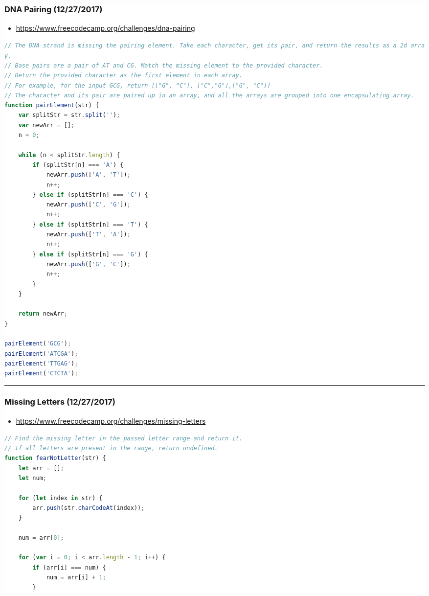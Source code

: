 
### DNA Pairing (12/27/2017)

- https://www.freecodecamp.org/challenges/dna-pairing

```js
// The DNA strand is missing the pairing element. Take each character, get its pair, and return the results as a 2d array.
// Base pairs are a pair of AT and CG. Match the missing element to the provided character.
// Return the provided character as the first element in each array.
// For example, for the input GCG, return [["G", "C"], ["C","G"],["G", "C"]]
// The character and its pair are paired up in an array, and all the arrays are grouped into one encapsulating array.
function pairElement(str) {
	var splitStr = str.split('');
	var newArr = [];
	n = 0;

	while (n < splitStr.length) {
		if (splitStr[n] === 'A') {
			newArr.push(['A', 'T']);
			n++;
		} else if (splitStr[n] === 'C') {
			newArr.push(['C', 'G']);
			n++;
		} else if (splitStr[n] === 'T') {
			newArr.push(['T', 'A']);
			n++;
		} else if (splitStr[n] === 'G') {
			newArr.push(['G', 'C']);
			n++;
		}
	}

	return newArr;
}

pairElement('GCG');
pairElement('ATCGA');
pairElement('TTGAG');
pairElement('CTCTA');
```

---

### Missing Letters (12/27/2017)

- https://www.freecodecamp.org/challenges/missing-letters

```js
// Find the missing letter in the passed letter range and return it.
// If all letters are present in the range, return undefined.
function fearNotLetter(str) {
	let arr = [];
	let num;

	for (let index in str) {
		arr.push(str.charCodeAt(index));
	}

	num = arr[0];

	for (var i = 0; i < arr.length - 1; i++) {
		if (arr[i] === num) {
			num = arr[i] + 1;
		}
```